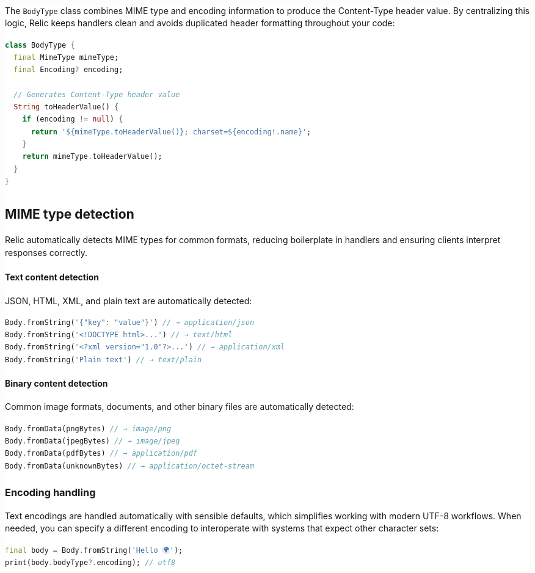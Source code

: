 The `BodyType` class combines MIME type and encoding information to produce the Content-Type header value. By centralizing this logic, Relic keeps handlers clean and avoids duplicated header formatting throughout your code:

```dart
class BodyType {
  final MimeType mimeType;
  final Encoding? encoding;

  // Generates Content-Type header value
  String toHeaderValue() {
    if (encoding != null) {
      return '${mimeType.toHeaderValue()}; charset=${encoding!.name}';
    }
    return mimeType.toHeaderValue();
  }
}
```

## MIME type detection

Relic automatically detects MIME types for common formats, reducing boilerplate in handlers and ensuring clients interpret responses correctly.

#### Text content detection

JSON, HTML, XML, and plain text are automatically detected:

```dart
Body.fromString('{"key": "value"}') // → application/json
Body.fromString('<!DOCTYPE html>...') // → text/html
Body.fromString('<?xml version="1.0"?>...') // → application/xml
Body.fromString('Plain text') // → text/plain
```

#### Binary content detection

Common image formats, documents, and other binary files are automatically detected:

```dart
Body.fromData(pngBytes) // → image/png
Body.fromData(jpegBytes) // → image/jpeg
Body.fromData(pdfBytes) // → application/pdf
Body.fromData(unknownBytes) // → application/octet-stream
```

### Encoding handling

Text encodings are handled automatically with sensible defaults, which simplifies working with modern UTF-8 workflows. When needed, you can specify a different encoding to interoperate with systems that expect other character sets:

```dart
final body = Body.fromString('Hello 🌍');
print(body.bodyType?.encoding); // utf8
```

